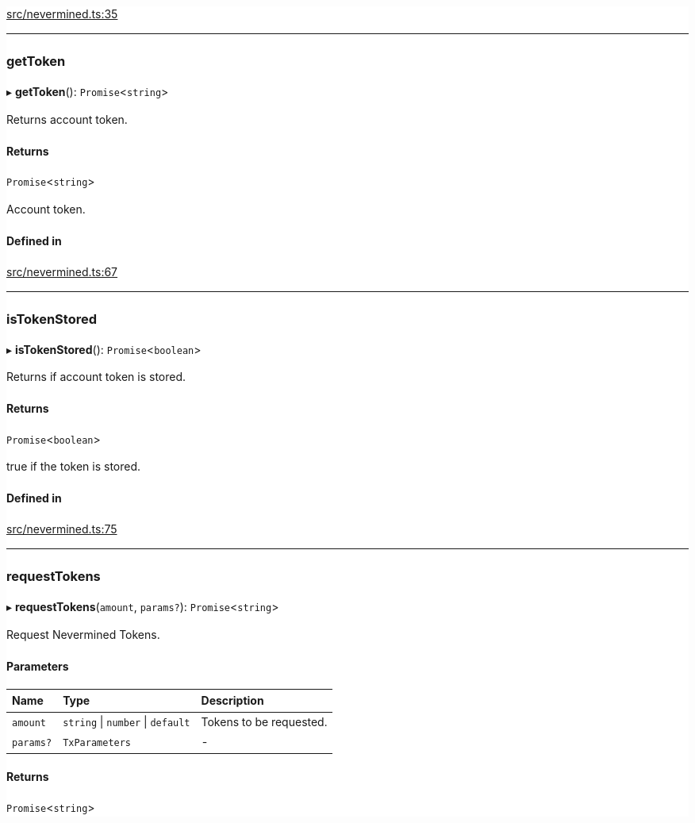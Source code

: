 [src/nevermined.ts:35](https://github.com/nevermined-io/sdk-js/blob/55f88d2/src/nevermined.ts#L35)

---

### getToken

▸ **getToken**(): `Promise`<`string`\>

Returns account token.

#### Returns

`Promise`<`string`\>

Account token.

#### Defined in

[src/nevermined.ts:67](https://github.com/nevermined-io/sdk-js/blob/55f88d2/src/nevermined.ts#L67)

---

### isTokenStored

▸ **isTokenStored**(): `Promise`<`boolean`\>

Returns if account token is stored.

#### Returns

`Promise`<`boolean`\>

true if the token is stored.

#### Defined in

[src/nevermined.ts:75](https://github.com/nevermined-io/sdk-js/blob/55f88d2/src/nevermined.ts#L75)

---

### requestTokens

▸ **requestTokens**(`amount`, `params?`): `Promise`<`string`\>

Request Nevermined Tokens.

#### Parameters

| Name      | Type                              | Description             |
| :-------- | :-------------------------------- | :---------------------- |
| `amount`  | `string` \| `number` \| `default` | Tokens to be requested. |
| `params?` | `TxParameters`                    | -                       |

#### Returns

`Promise`<`string`\>
